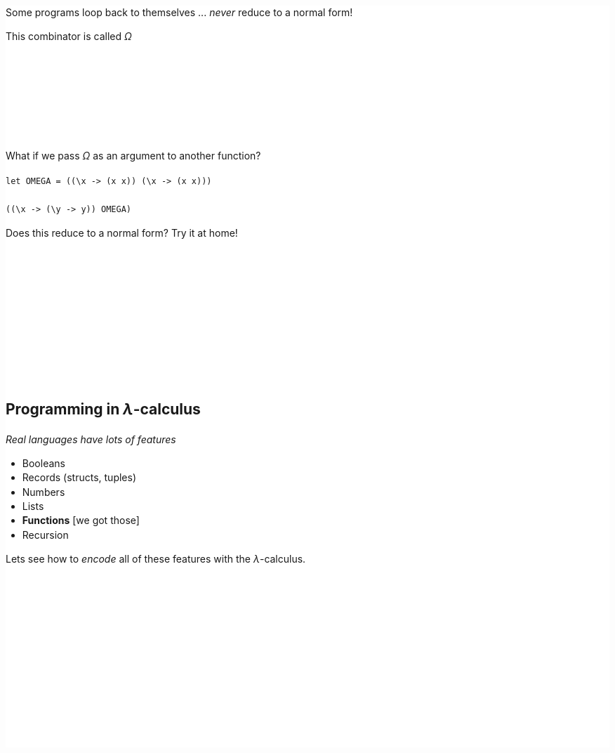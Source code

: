 Some programs loop back to themselves ... *never* reduce to a normal form!

This combinator is called $\Omega$

<br>
<br>
<br>
<br>
<br>
<br>

What if we pass $\Omega$ as an argument to another function?

```
let OMEGA = ((\x -> (x x)) (\x -> (x x)))

((\x -> (\y -> y)) OMEGA)
```

Does this reduce to a normal form? Try it at home!

<br>
<br>
<br>
<br>
<br>
<br>
<br>
<br>
<br>

## Programming in $\lambda$-calculus

*Real languages have lots of features*

- Booleans
- Records (structs, tuples)
- Numbers
- Lists
- **Functions** \[we got those\]
- Recursion

Lets see how to _encode_ all of these features
with the $\lambda$-calculus.


<br>
<br>
<br>
<br>
<br>
<br>
<br>
<br>
<br>
<br>
<br>
<br>


[elsa-ite]: http://goto.ucsd.edu:8095/index.html#?demo=ite.lc
[elsa-not]: http://goto.ucsd.edu:8095/index.html#?demo=permalink%2F1491005489_149.lc
